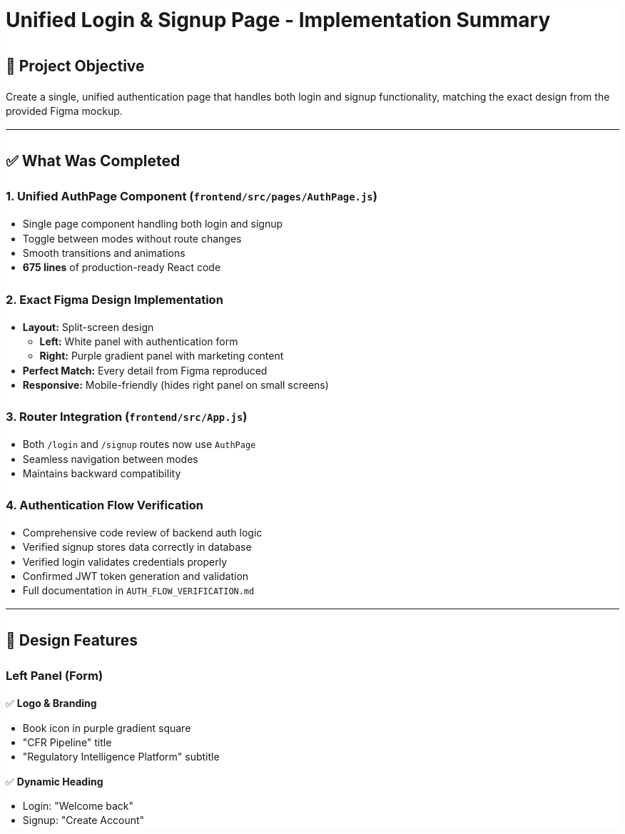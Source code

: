 # Unified Login & Signup Page - Implementation Summary

## 🎯 Project Objective
Create a single, unified authentication page that handles both login and signup functionality, matching the exact design from the provided Figma mockup.

---

## ✅ What Was Completed

### 1. **Unified AuthPage Component** (`frontend/src/pages/AuthPage.js`)
   - Single page component handling both login and signup
   - Toggle between modes without route changes
   - Smooth transitions and animations
   - **675 lines** of production-ready React code

### 2. **Exact Figma Design Implementation**
   - **Layout:** Split-screen design
     - **Left:** White panel with authentication form
     - **Right:** Purple gradient panel with marketing content
   - **Perfect Match:** Every detail from Figma reproduced
   - **Responsive:** Mobile-friendly (hides right panel on small screens)

### 3. **Router Integration** (`frontend/src/App.js`)
   - Both `/login` and `/signup` routes now use `AuthPage`
   - Seamless navigation between modes
   - Maintains backward compatibility

### 4. **Authentication Flow Verification**
   - Comprehensive code review of backend auth logic
   - Verified signup stores data correctly in database
   - Verified login validates credentials properly
   - Confirmed JWT token generation and validation
   - Full documentation in `AUTH_FLOW_VERIFICATION.md`

---

## 🎨 Design Features

### Left Panel (Form)
✅ **Logo & Branding**
- Book icon in purple gradient square
- "CFR Pipeline" title
- "Regulatory Intelligence Platform" subtitle

✅ **Dynamic Heading**
- Login: "Welcome back"
- Signup: "Create Account"
